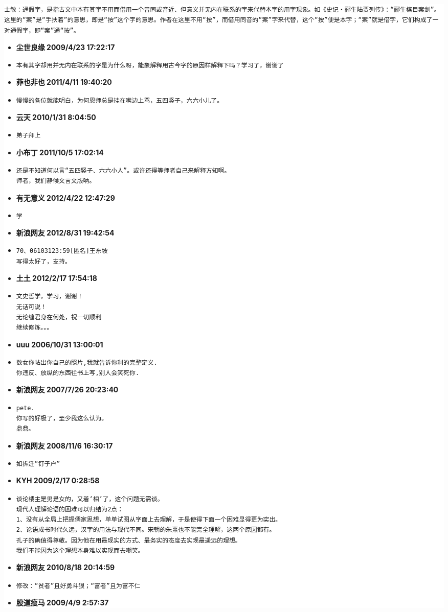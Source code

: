   ```
  士敏：通假字，是指古文中本有其字不用而借用一个音同或音近、但意义并无内在联系的字来代替本字的用字现象。如《史记・郦生陆贾列传》：“郦生槟目案剑”。这里的“案”是“手扶着”的意思，即是“按”这个字的意思。作者在这里不用“按”，而借用同音的“案”字来代替，这个“按”便是本字；“案”就是借字，它们构成了一对通假字，即“案”通“按”。
  ```
   - **尘世良缘 2009/4/23 17:22:17**
   - ```
     本有其字却用并无内在联系的字是为什么呀，能象解释用古今字的原因样解释下吗？学习了，谢谢了
     ```
- **菲也非也 2011/4/11 19:40:20**
- ```
  慢慢的各位就能明白，为何恩师总是挂在嘴边上骂，五四竖子，六六小儿了。
  ```
- **云天 2010/1/31 8:04:50**
- ```
  弟子拜上
  ```
- **小布丁 2011/10/5 17:02:14**
- ```
  还是不知道何以言“五四竖子、六六小人”。或许还得等师者自己来解释方知啊。
  师者，我们静候文言文版呐。 
  ```
- **有无意义 2012/4/22 12:47:29**
- ```
  学
  ```
- **新浪网友 2012/8/31 19:42:54**
- ```
  70、06103123:59[匿名]王东坡
  写得太好了，支持。
  ```
- **土土 2012/2/17 17:54:18**
- ```
  文史哲学，学习，谢谢！
  无话可说！
  无论缠君身在何处，祝一切顺利
  继续修炼。。。
  ```
- **uuu 2006/10/31 13:00:01**
- ```
  数女你帖出你自己的照片,我就告诉你利的完整定义.
  你违反、放纵的东西往书上写,别人会笑死你.
  ```
- **新浪网友 2007/7/26 20:23:40**
- ```
  pete.
  你写的好极了，至少我这么认为。
  鼎鼎。
  ```
- **新浪网友 2008/11/6 16:30:17**
- ```
  如拆迁“钉子户”
  ```
- **KYH 2009/2/17 0:28:58**
- ```
  谈论楼主是男是女的，又着‘相’了，这个问题无需谈。
  现代人理解论语的困难可以归结为2点：
  1、没有从全局上把握儒家思想，单单试图从字面上去理解，于是使得下面一个困难显得更为突出。
  2、论语成书时代久远，汉字的用法与现代不同。宋朝的朱熹也不能完全理解，这两个原因都有。
  孔子的确值得尊敬。因为他在用最现实的方式、最务实的态度去实现最遥远的理想。
  我们不能因为这个理想本身难以实现而去嘲笑。
  ```
- **新浪网友 2010/8/18 20:14:59**
- ```
  修改：“贫者”且好勇斗狠；“富者”且为富不仁
  ```
- **股道瘦马 2009/4/9 2:57:37**
  ```